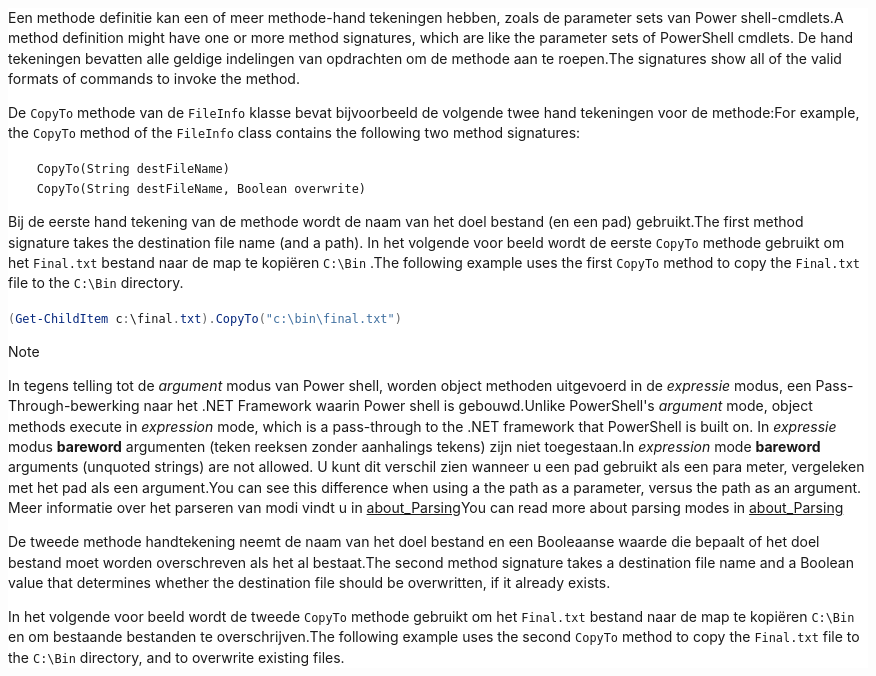 <span data-ttu-id="a6185-132">Een methode definitie kan een of meer methode-hand tekeningen hebben, zoals de parameter sets van Power shell-cmdlets.</span><span class="sxs-lookup"><span data-stu-id="a6185-132">A method definition might have one or more method signatures, which are like the parameter sets of PowerShell cmdlets.</span></span> <span data-ttu-id="a6185-133">De hand tekeningen bevatten alle geldige indelingen van opdrachten om de methode aan te roepen.</span><span class="sxs-lookup"><span data-stu-id="a6185-133">The signatures show all of the valid formats of commands to invoke the method.</span></span>

<span data-ttu-id="a6185-134">De `CopyTo` methode van de `FileInfo` klasse bevat bijvoorbeeld de volgende twee hand tekeningen voor de methode:</span><span class="sxs-lookup"><span data-stu-id="a6185-134">For example, the `CopyTo` method of the `FileInfo` class contains the following two method signatures:</span></span>

```
    CopyTo(String destFileName)
    CopyTo(String destFileName, Boolean overwrite)
```

<span data-ttu-id="a6185-135">Bij de eerste hand tekening van de methode wordt de naam van het doel bestand (en een pad) gebruikt.</span><span class="sxs-lookup"><span data-stu-id="a6185-135">The first method signature takes the destination file name (and a path).</span></span> <span data-ttu-id="a6185-136">In het volgende voor beeld wordt de eerste `CopyTo` methode gebruikt om het `Final.txt` bestand naar de map te kopiëren `C:\Bin` .</span><span class="sxs-lookup"><span data-stu-id="a6185-136">The following example uses the first `CopyTo` method to copy the `Final.txt` file to the `C:\Bin` directory.</span></span>

```powershell
(Get-ChildItem c:\final.txt).CopyTo("c:\bin\final.txt")
```

> [!NOTE]
> <span data-ttu-id="a6185-137">In tegens telling tot de _argument_ modus van Power shell, worden object methoden uitgevoerd in de _expressie_ modus, een Pass-Through-bewerking naar het .NET Framework waarin Power shell is gebouwd.</span><span class="sxs-lookup"><span data-stu-id="a6185-137">Unlike PowerShell's _argument_ mode, object methods execute in _expression_ mode, which is a pass-through to the .NET framework that PowerShell is built on.</span></span> <span data-ttu-id="a6185-138">In _expressie_ modus **bareword** argumenten (teken reeksen zonder aanhalings tekens) zijn niet toegestaan.</span><span class="sxs-lookup"><span data-stu-id="a6185-138">In _expression_ mode **bareword** arguments (unquoted strings) are not allowed.</span></span> <span data-ttu-id="a6185-139">U kunt dit verschil zien wanneer u een pad gebruikt als een para meter, vergeleken met het pad als een argument.</span><span class="sxs-lookup"><span data-stu-id="a6185-139">You can see this difference when using a the path as a parameter, versus the path as an argument.</span></span> <span data-ttu-id="a6185-140">Meer informatie over het parseren van modi vindt u in [about_Parsing](about_Parsing.md)</span><span class="sxs-lookup"><span data-stu-id="a6185-140">You can read more about parsing modes in [about_Parsing](about_Parsing.md)</span></span>

<span data-ttu-id="a6185-141">De tweede methode handtekening neemt de naam van het doel bestand en een Booleaanse waarde die bepaalt of het doel bestand moet worden overschreven als het al bestaat.</span><span class="sxs-lookup"><span data-stu-id="a6185-141">The second method signature takes a destination file name and a Boolean value that determines whether the destination file should be overwritten, if it already exists.</span></span>

<span data-ttu-id="a6185-142">In het volgende voor beeld wordt de tweede `CopyTo` methode gebruikt om het `Final.txt` bestand naar de map te kopiëren `C:\Bin` en om bestaande bestanden te overschrijven.</span><span class="sxs-lookup"><span data-stu-id="a6185-142">The following example uses the second `CopyTo` method to copy the `Final.txt` file to the `C:\Bin` directory, and to overwrite existing files.</span></span>
